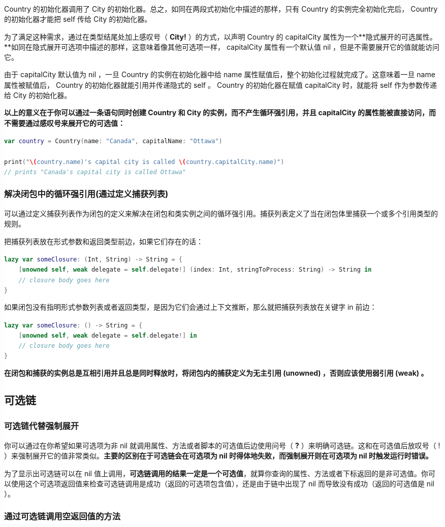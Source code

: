 Country 的初始化器调用了 City 的初始化器。总之，如同在两段式初始化中描述的那样，只有 Country 的实例完全初始化完后， Country 的初始化器才能把 self 传给 City 的初始化器。

为了满足这种需求，通过在类型结尾处加上感叹号（ **City!** ）的方式，以声明 Country 的 capitalCity 属性为一个**隐式展开的可选属性。**如同在隐式展开可选项中描述的那样，这意味着像其他可选项一样， capitalCity 属性有一个默认值 nil ，但是不需要展开它的值就能访问它。

由于 capitalCity 默认值为 nil ，一旦 Country 的实例在初始化器中给 name 属性赋值后，整个初始化过程就完成了。这意味着一旦 name 属性被赋值后， Country 的初始化器就能引用并传递隐式的 self 。 Country 的初始化器在赋值 capitalCity 时，就能将 self 作为参数传递给 City 的初始化器。

**以上的意义在于你可以通过一条语句同时创建 Country 和 City 的实例，而不产生循环强引用，并且 capitalCity 的属性能被直接访问，而不需要通过感叹号来展开它的可选值：**

```swift
var country = Country(name: "Canada", capitalName: "Ottawa")

print("\(country.name)'s capital city is called \(country.capitalCity.name)")
// prints "Canada's capital city is called Ottawa"

```

### 解决闭包中的循环强引用(通过定义捕获列表)

可以通过定义捕获列表作为闭包的定义来解决在闭包和类实例之间的循环强引用。捕获列表定义了当在闭包体里捕获一个或多个引用类型的规则。

把捕获列表放在形式参数和返回类型前边，如果它们存在的话：

```swift
lazy var someClosure: (Int, String) -> String = {
    [unowned self, weak delegate = self.delegate!] (index: Int, stringToProcess: String) -> String in
    // closure body goes here
}
```

如果闭包没有指明形式参数列表或者返回类型，是因为它们会通过上下文推断，那么就把捕获列表放在关键字 in 前边：

```swift
lazy var someClosure: () -> String = {
    [unowned self, weak delegate = self.delegate!] in
    // closure body goes here
}
```
**在闭包和捕获的实例总是互相引用并且总是同时释放时，将闭包内的捕获定义为无主引用 (unowned) ，否则应该使用弱引用 (weak) 。**



## 可选链

### 可选链代替强制展开

你可以通过在你希望如果可选项为非 nil 就调用属性、方法或者脚本的可选值后边使用问号（ **?** ）来明确可选链。这和在可选值后放叹号（ ! ）来强制展开它的值非常类似。**主要的区别在于可选链会在可选项为 nil 时得体地失败，而强制展开则在可选项为 nil 时触发运行时错误。**

为了显示出可选链可以在 nil 值上调用，**可选链调用的结果一定是一个可选值**，就算你查询的属性、方法或者下标返回的是非可选值。你可以使用这个可选项返回值来检查可选链调用是成功（返回的可选项包含值），还是由于链中出现了 nil 而导致没有成功（返回的可选值是 nil ）。

### 通过可选链调用空返回值的方法
